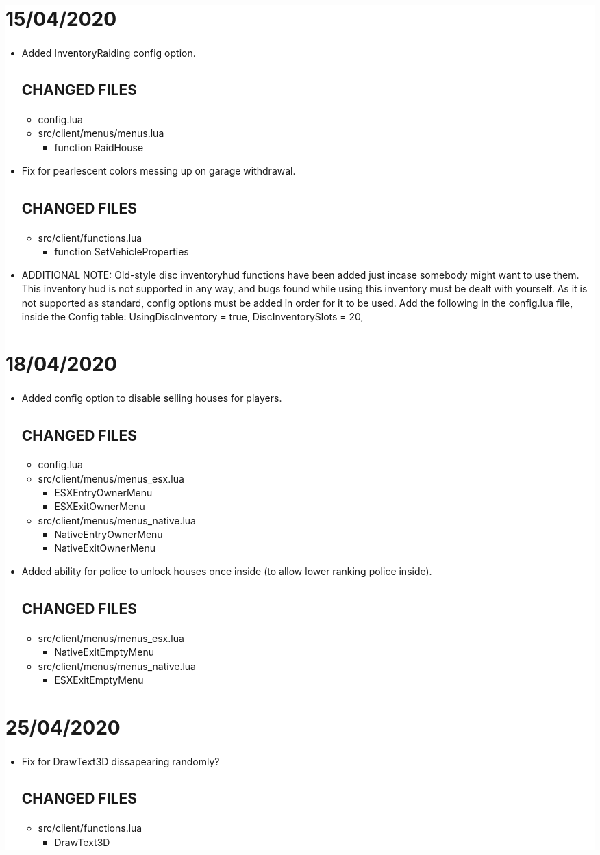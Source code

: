 # 15/04/2020
- Added InventoryRaiding config option.
  ## CHANGED FILES
    - config.lua
    - src/client/menus/menus.lua
      - function RaidHouse

- Fix for pearlescent colors messing up on garage withdrawal.
  ## CHANGED FILES
    - src/client/functions.lua
      - function SetVehicleProperties

- ADDITIONAL NOTE:
Old-style disc inventoryhud functions have been added just incase somebody might want to use them.
This inventory hud is not supported in any way, and bugs found while using this inventory must be dealt with yourself.
As it is not supported as standard, config options must be added in order for it to be used.
Add the following in the config.lua file, inside the Config table:
  UsingDiscInventory = true,
  DiscInventorySlots = 20,

# 18/04/2020
- Added config option to disable selling houses for players.
  ## CHANGED FILES
    - config.lua
    - src/client/menus/menus_esx.lua
      - ESXEntryOwnerMenu
      - ESXExitOwnerMenu
    - src/client/menus/menus_native.lua
      - NativeEntryOwnerMenu
      - NativeExitOwnerMenu

- Added ability for police to unlock houses once inside (to allow lower ranking police inside).
  ## CHANGED FILES
    - src/client/menus/menus_esx.lua
      - NativeExitEmptyMenu
    - src/client/menus/menus_native.lua
      - ESXExitEmptyMenu 

# 25/04/2020
- Fix for DrawText3D dissapearing randomly?
  ## CHANGED FILES
    - src/client/functions.lua
      - DrawText3D
